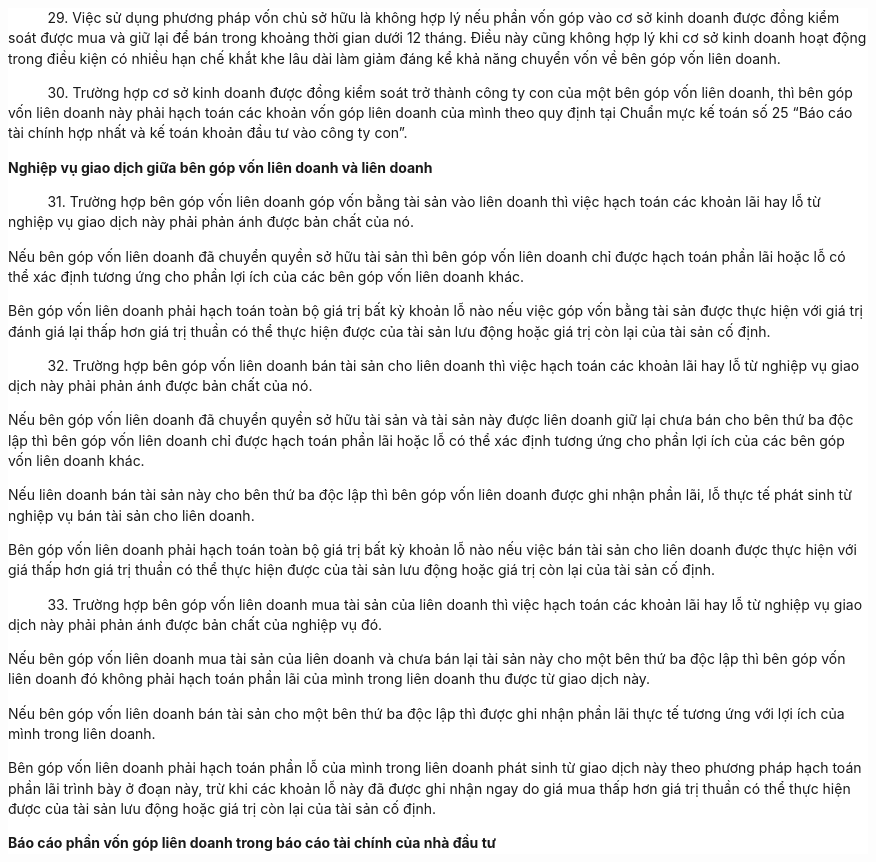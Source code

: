 
          29. Việc sử dụng phương pháp vốn chủ sở hữu là không hợp lý nếu phần vốn góp vào cơ sở kinh doanh được đồng kiểm soát được mua và giữ lại để bán trong khoảng thời gian dưới 12 tháng. Điều này cũng không hợp lý khi cơ sở kinh doanh hoạt động trong điều kiện có nhiều hạn chế khắt khe lâu dài làm giảm đáng kể khả năng chuyển vốn về bên góp vốn liên doanh.


          30. Trường hợp cơ sở kinh doanh được đồng kiểm soát trở thành công ty con của một bên góp vốn liên doanh, thì bên góp vốn liên doanh này phải hạch toán các khoản vốn góp liên doanh của mình theo quy định tại Chuẩn mực kế toán số 25 “Báo cáo tài chính hợp nhất và kế toán khoản đầu tư vào công ty con”.


**Nghiệp vụ giao dịch giữa bên góp vốn liên doanh và liên doanh**


          31. Trường hợp bên góp vốn liên doanh góp vốn bằng tài sản vào liên doanh thì việc hạch toán các khoản lãi hay lỗ từ nghiệp vụ giao dịch này phải phản ánh được bản chất của nó.  

Nếu bên góp vốn liên doanh đã chuyển quyền sở hữu tài sản thì bên góp vốn liên doanh chỉ được hạch toán phần lãi hoặc lỗ có thể xác định tương ứng cho phần lợi ích của các bên góp vốn liên doanh khác.  

Bên góp vốn liên doanh phải hạch toán toàn bộ giá trị bất kỳ khoản lỗ nào nếu việc góp vốn bằng tài sản được thực hiện với giá trị đánh giá lại thấp hơn giá trị thuần có thể thực hiện được của tài sản lưu động hoặc giá trị còn lại của tài sản cố định.


          32. Trường hợp bên góp vốn liên doanh bán tài sản cho liên doanh thì việc hạch toán các khoản lãi hay lỗ từ nghiệp vụ giao dịch này phải phản ánh được bản chất của nó.  

Nếu bên góp vốn liên doanh đã chuyển quyền sở hữu tài sản và tài sản này được liên doanh giữ lại chưa bán cho bên thứ ba độc lập thì bên góp vốn liên doanh chỉ được hạch toán phần lãi hoặc lỗ có thể xác định tương ứng cho phần lợi ích của các bên góp vốn liên doanh khác.  

Nếu liên doanh bán tài sản này cho bên thứ ba độc lập thì bên góp vốn liên doanh được ghi nhận phần lãi, lỗ thực tế phát sinh từ nghiệp vụ bán tài sản cho liên doanh.  

Bên góp vốn liên doanh phải hạch toán toàn bộ giá trị bất kỳ khoản lỗ nào nếu việc bán tài sản cho liên doanh được thực hiện với giá thấp hơn giá trị thuần có thể thực hiện được của tài sản lưu động hoặc giá trị còn lại của tài sản cố định.


          33. Trường hợp bên góp vốn liên doanh mua tài sản của liên doanh thì việc hạch toán các khoản lãi hay lỗ từ nghiệp vụ giao dịch này phải phản ánh được bản chất của nghiệp vụ đó.  

Nếu bên góp vốn liên doanh mua tài sản của liên doanh và chưa bán lại tài sản này cho một bên thứ ba độc lập thì bên góp vốn liên doanh đó không phải hạch toán phần lãi của mình trong liên doanh thu được từ giao dịch này.  

Nếu bên góp vốn liên doanh bán tài sản cho một bên thứ ba độc lập thì được ghi nhận phần lãi thực tế tương ứng với lợi ích của mình trong liên doanh.  

Bên góp vốn liên doanh phải hạch toán phần lỗ của mình trong liên doanh phát sinh từ giao dịch này theo phương pháp hạch toán phần lãi trình bày ở đoạn này, trừ khi các khoản lỗ này đã được ghi nhận ngay do giá mua thấp hơn giá trị thuần có thể thực hiện được của tài sản lưu động hoặc giá trị còn lại của tài sản cố định.


**Báo cáo phần vốn góp liên doanh trong báo cáo tài chính của nhà đầu tư**
